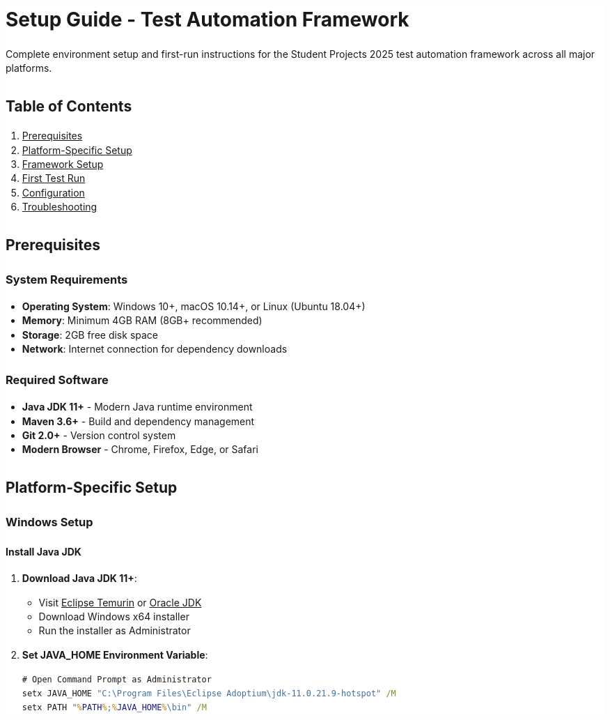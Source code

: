# Setup Guide - Test Automation Framework

Complete environment setup and first-run instructions for the Student Projects 2025 test automation framework across all major platforms.

## Table of Contents

1. [Prerequisites](#prerequisites)
2. [Platform-Specific Setup](#platform-specific-setup)
3. [Framework Setup](#framework-setup)
4. [First Test Run](#first-test-run)
5. [Configuration](#configuration)
6. [Troubleshooting](#troubleshooting)

## Prerequisites

### System Requirements

- **Operating System**: Windows 10+, macOS 10.14+, or Linux (Ubuntu 18.04+)
- **Memory**: Minimum 4GB RAM (8GB+ recommended)
- **Storage**: 2GB free disk space
- **Network**: Internet connection for dependency downloads

### Required Software

- **Java JDK 11+** - Modern Java runtime environment
- **Maven 3.6+** - Build and dependency management
- **Git 2.0+** - Version control system
- **Modern Browser** - Chrome, Firefox, Edge, or Safari

## Platform-Specific Setup

### Windows Setup

#### Install Java JDK

1. **Download Java JDK 11+**:

   - Visit [Eclipse Temurin](https://adoptium.net/) or [Oracle JDK](https://www.oracle.com/java/technologies/downloads/)
   - Download Windows x64 installer
   - Run the installer as Administrator

2. **Set JAVA_HOME Environment Variable**:

   ```cmd
   # Open Command Prompt as Administrator
   setx JAVA_HOME "C:\Program Files\Eclipse Adoptium\jdk-11.0.21.9-hotspot" /M
   setx PATH "%PATH%;%JAVA_HOME%\bin" /M
   ```
